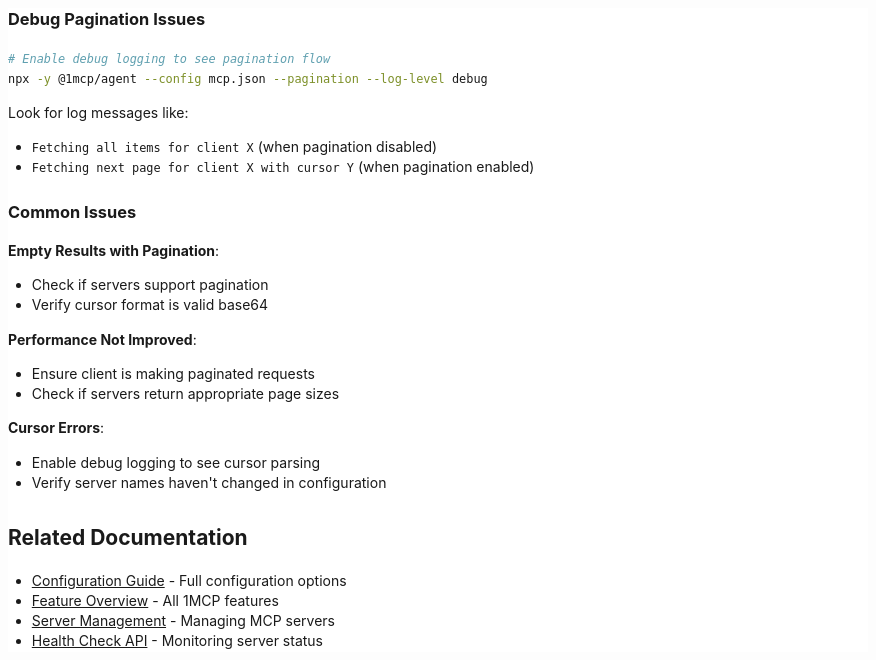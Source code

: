 ### Debug Pagination Issues

```bash
# Enable debug logging to see pagination flow
npx -y @1mcp/agent --config mcp.json --pagination --log-level debug
```

Look for log messages like:

- `Fetching all items for client X` (when pagination disabled)
- `Fetching next page for client X with cursor Y` (when pagination enabled)

### Common Issues

**Empty Results with Pagination**:

- Check if servers support pagination
- Verify cursor format is valid base64

**Performance Not Improved**:

- Ensure client is making paginated requests
- Check if servers return appropriate page sizes

**Cursor Errors**:

- Enable debug logging to see cursor parsing
- Verify server names haven't changed in configuration

## Related Documentation

- [Configuration Guide](/guide/essentials/configuration) - Full configuration options
- [Feature Overview](/guide/features) - All 1MCP features
- [Server Management](/guide/essentials/server-management) - Managing MCP servers
- [Health Check API](/reference/health-check) - Monitoring server status
